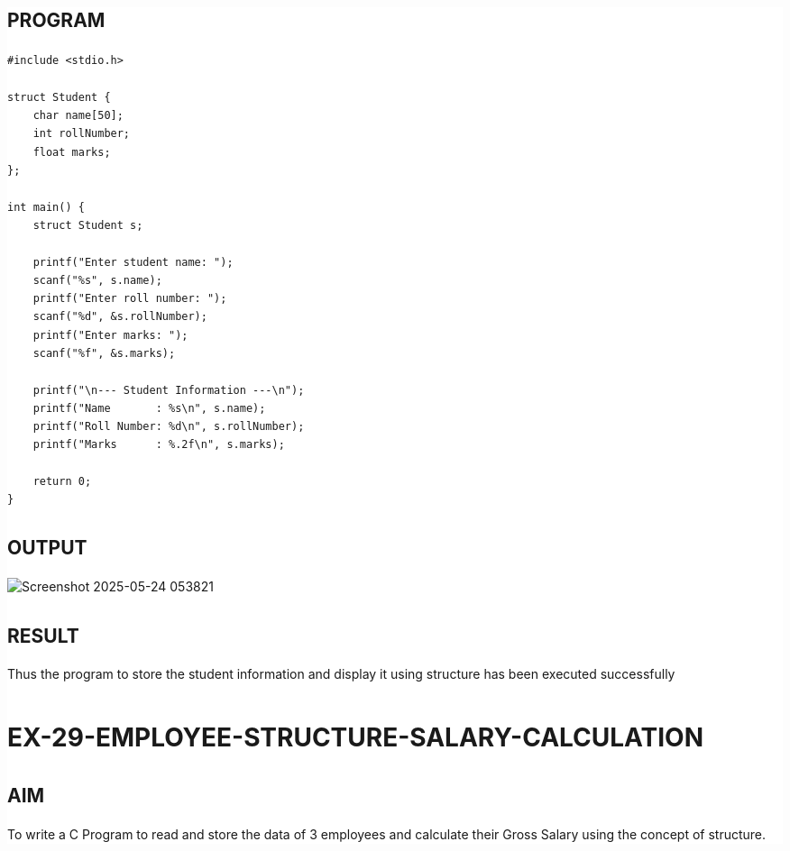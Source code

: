 ## PROGRAM
```
#include <stdio.h>

struct Student {
    char name[50];
    int rollNumber;
    float marks;
};

int main() {
    struct Student s;

    printf("Enter student name: ");
    scanf("%s", s.name);  
    printf("Enter roll number: ");
    scanf("%d", &s.rollNumber);
    printf("Enter marks: ");
    scanf("%f", &s.marks);

    printf("\n--- Student Information ---\n");
    printf("Name       : %s\n", s.name);
    printf("Roll Number: %d\n", s.rollNumber);
    printf("Marks      : %.2f\n", s.marks);

    return 0;
}
```


## OUTPUT

![Screenshot 2025-05-24 053821](https://github.com/user-attachments/assets/57743993-73b4-4053-b201-8ae669199a14)



## RESULT

Thus the program to store the student information and display it using structure has been executed successfully
 
 


# EX-29-EMPLOYEE-STRUCTURE-SALARY-CALCULATION

## AIM

To write a C Program to read and store the data of 3 employees and calculate their Gross Salary using the concept of structure.
